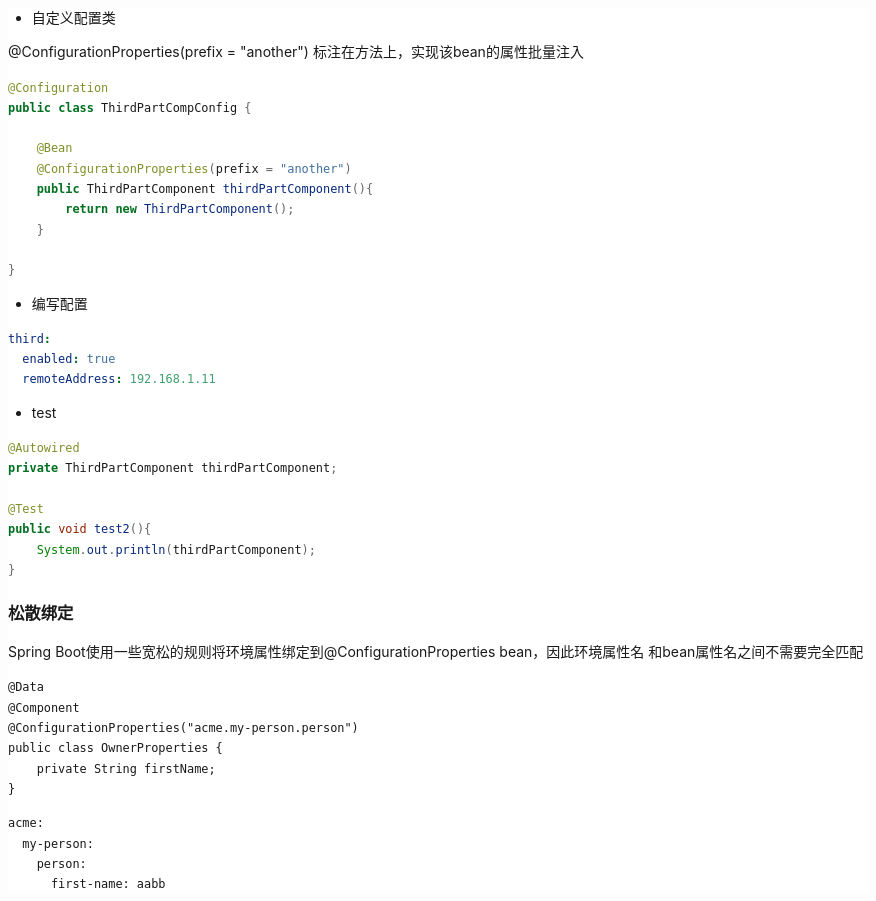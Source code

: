 - 自定义配置类

@ConfigurationProperties(prefix = "another") 标注在方法上，实现该bean的属性批量注入

```java
@Configuration
public class ThirdPartCompConfig {

    @Bean
    @ConfigurationProperties(prefix = "another")
    public ThirdPartComponent thirdPartComponent(){
        return new ThirdPartComponent();
    }

}
```

- 编写配置

```yaml
third:
  enabled: true
  remoteAddress: 192.168.1.11
```

- test

```java
@Autowired
private ThirdPartComponent thirdPartComponent;

@Test
public void test2(){
    System.out.println(thirdPartComponent);
}
```



### **松散绑定**

Spring Boot使用一些宽松的规则将环境属性绑定到@ConfigurationProperties bean，因此环境属性名 和bean属性名之间不需要完全匹配

```
@Data
@Component
@ConfigurationProperties("acme.my-person.person")
public class OwnerProperties {
    private String firstName;
}
```

```
acme:
  my-person:
    person:
      first-name: aabb
```
